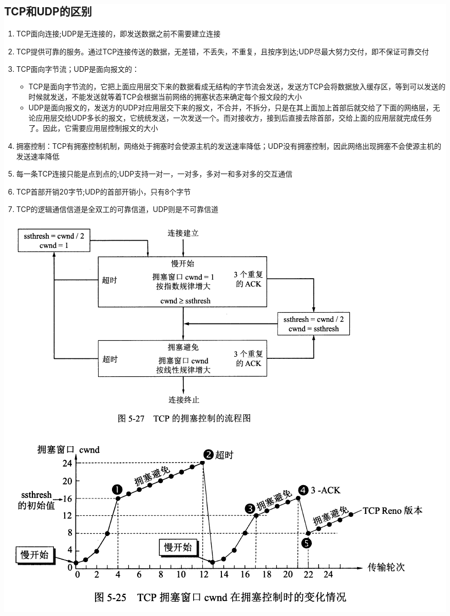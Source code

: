 ## TCP和UDP的区别

1. TCP面向连接;UDP是无连接的，即发送数据之前不需要建立连接

2. TCP提供可靠的服务。通过TCP连接传送的数据，无差错，不丢失，不重复，且按序到达;UDP尽最大努力交付，即不保证可靠交付

3. TCP面向字节流；UDP是面向报文的：
	* TCP是面向字节流的，它把上面应用层交下来的数据看成无结构的字节流会发送，发送方TCP会将数据放入缓存区，等到可以发送的时候就发送，不能发送就等着TCP会根据当前网络的拥塞状态来确定每个报文段的大小
	* UDP是面向报文的，发送方的UDP对应用层交下来的报文，不合并，不拆分，只是在其上面加上首部后就交给了下面的网络层，无论应用层交给UDP多长的报文，它统统发送，一次发送一个。而对接收方，接到后直接去除首部，交给上面的应用层就完成任务了。因此，它需要应用层控制报文的大小

4. 拥塞控制：TCP有拥塞控制机制，网络处于拥塞时会使源主机的发送速率降低；UDP没有拥塞控制，因此网络出现拥塞不会使源主机的发送速率降低

5. 每一条TCP连接只能是点到点的;UDP支持一对一，一对多，多对一和多对多的交互通信

6. TCP首部开销20字节;UDP的首部开销小，只有8个字节

7. TCP的逻辑通信信道是全双工的可靠信道，UDP则是不可靠信道

![TCP的拥塞控制流程图](../计算机网络/计算机网络：自顶向下方法/images/TCP的拥塞控制流程图.png)

![TCP拥塞窗口cwnd在拥塞控制时的变化情况](../计算机网络/计算机网络：自顶向下方法/images/TCP拥塞窗口cwnd在拥塞控制时的变化情况.png)
